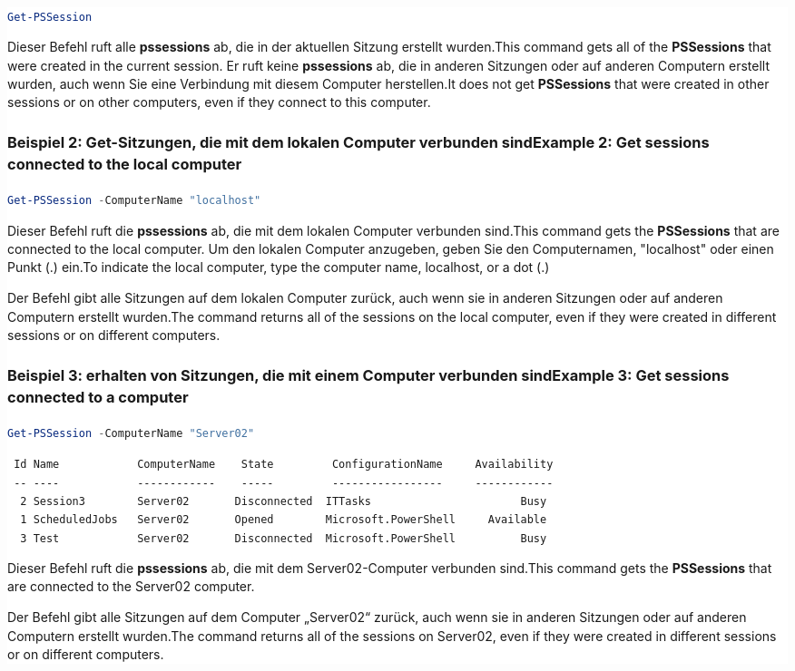 ```powershell
Get-PSSession
```

<span data-ttu-id="0dc85-132">Dieser Befehl ruft alle **pssessions** ab, die in der aktuellen Sitzung erstellt wurden.</span><span class="sxs-lookup"><span data-stu-id="0dc85-132">This command gets all of the **PSSessions** that were created in the current session.</span></span> <span data-ttu-id="0dc85-133">Er ruft keine **pssessions** ab, die in anderen Sitzungen oder auf anderen Computern erstellt wurden, auch wenn Sie eine Verbindung mit diesem Computer herstellen.</span><span class="sxs-lookup"><span data-stu-id="0dc85-133">It does not get **PSSessions** that were created in other sessions or on other computers, even if they connect to this computer.</span></span>

### <span data-ttu-id="0dc85-134">Beispiel 2: Get-Sitzungen, die mit dem lokalen Computer verbunden sind</span><span class="sxs-lookup"><span data-stu-id="0dc85-134">Example 2: Get sessions connected to the local computer</span></span>

```powershell
Get-PSSession -ComputerName "localhost"
```

<span data-ttu-id="0dc85-135">Dieser Befehl ruft die **pssessions** ab, die mit dem lokalen Computer verbunden sind.</span><span class="sxs-lookup"><span data-stu-id="0dc85-135">This command gets the **PSSessions** that are connected to the local computer.</span></span> <span data-ttu-id="0dc85-136">Um den lokalen Computer anzugeben, geben Sie den Computernamen, "localhost" oder einen Punkt (.) ein.</span><span class="sxs-lookup"><span data-stu-id="0dc85-136">To indicate the local computer, type the computer name, localhost, or a dot (.)</span></span>

<span data-ttu-id="0dc85-137">Der Befehl gibt alle Sitzungen auf dem lokalen Computer zurück, auch wenn sie in anderen Sitzungen oder auf anderen Computern erstellt wurden.</span><span class="sxs-lookup"><span data-stu-id="0dc85-137">The command returns all of the sessions on the local computer, even if they were created in different sessions or on different computers.</span></span>

### <span data-ttu-id="0dc85-138">Beispiel 3: erhalten von Sitzungen, die mit einem Computer verbunden sind</span><span class="sxs-lookup"><span data-stu-id="0dc85-138">Example 3: Get sessions connected to a computer</span></span>

```powershell
Get-PSSession -ComputerName "Server02"
```

```Output
 Id Name            ComputerName    State         ConfigurationName     Availability
 -- ----            ------------    -----         -----------------     ------------
  2 Session3        Server02       Disconnected  ITTasks                       Busy
  1 ScheduledJobs   Server02       Opened        Microsoft.PowerShell     Available
  3 Test            Server02       Disconnected  Microsoft.PowerShell          Busy
```

<span data-ttu-id="0dc85-139">Dieser Befehl ruft die **pssessions** ab, die mit dem Server02-Computer verbunden sind.</span><span class="sxs-lookup"><span data-stu-id="0dc85-139">This command gets the **PSSessions** that are connected to the Server02 computer.</span></span>

<span data-ttu-id="0dc85-140">Der Befehl gibt alle Sitzungen auf dem Computer „Server02“ zurück, auch wenn sie in anderen Sitzungen oder auf anderen Computern erstellt wurden.</span><span class="sxs-lookup"><span data-stu-id="0dc85-140">The command returns all of the sessions on Server02, even if they were created in different sessions or on different computers.</span></span>
